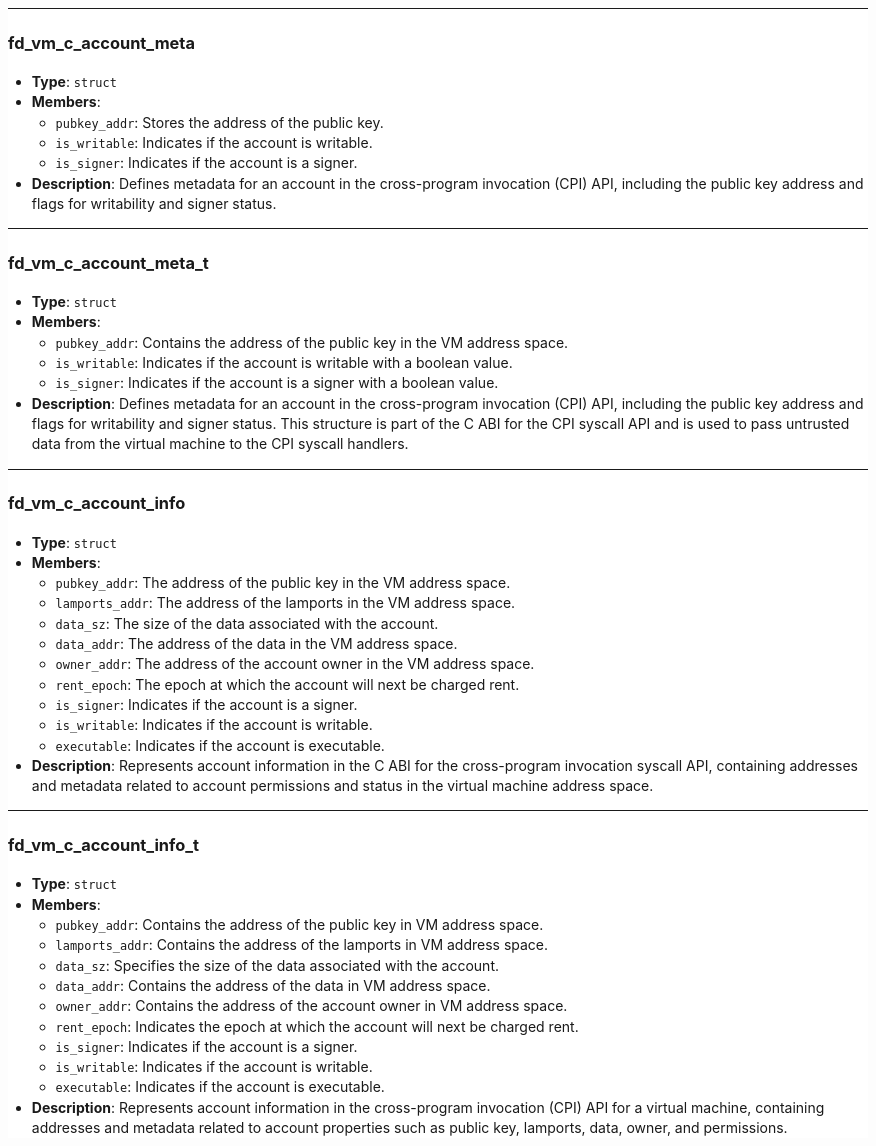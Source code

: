 
---
### fd\_vm\_c\_account\_meta
- **Type**: ``struct``
- **Members**:
    - `pubkey_addr`: Stores the address of the public key.
    - `is_writable`: Indicates if the account is writable.
    - `is_signer`: Indicates if the account is a signer.
- **Description**: Defines metadata for an account in the cross-program invocation (CPI) API, including the public key address and flags for writability and signer status.


---
### fd\_vm\_c\_account\_meta\_t
- **Type**: ``struct``
- **Members**:
    - `pubkey_addr`: Contains the address of the public key in the VM address space.
    - `is_writable`: Indicates if the account is writable with a boolean value.
    - `is_signer`: Indicates if the account is a signer with a boolean value.
- **Description**: Defines metadata for an account in the cross-program invocation (CPI) API, including the public key address and flags for writability and signer status. This structure is part of the C ABI for the CPI syscall API and is used to pass untrusted data from the virtual machine to the CPI syscall handlers.


---
### fd\_vm\_c\_account\_info
- **Type**: ``struct``
- **Members**:
    - `pubkey_addr`: The address of the public key in the VM address space.
    - `lamports_addr`: The address of the lamports in the VM address space.
    - `data_sz`: The size of the data associated with the account.
    - `data_addr`: The address of the data in the VM address space.
    - `owner_addr`: The address of the account owner in the VM address space.
    - `rent_epoch`: The epoch at which the account will next be charged rent.
    - `is_signer`: Indicates if the account is a signer.
    - `is_writable`: Indicates if the account is writable.
    - `executable`: Indicates if the account is executable.
- **Description**: Represents account information in the C ABI for the cross-program invocation syscall API, containing addresses and metadata related to account permissions and status in the virtual machine address space.


---
### fd\_vm\_c\_account\_info\_t
- **Type**: `struct`
- **Members**:
    - `pubkey_addr`: Contains the address of the public key in VM address space.
    - `lamports_addr`: Contains the address of the lamports in VM address space.
    - `data_sz`: Specifies the size of the data associated with the account.
    - `data_addr`: Contains the address of the data in VM address space.
    - `owner_addr`: Contains the address of the account owner in VM address space.
    - `rent_epoch`: Indicates the epoch at which the account will next be charged rent.
    - `is_signer`: Indicates if the account is a signer.
    - `is_writable`: Indicates if the account is writable.
    - `executable`: Indicates if the account is executable.
- **Description**: Represents account information in the cross-program invocation (CPI) API for a virtual machine, containing addresses and metadata related to account properties such as public key, lamports, data, owner, and permissions.
